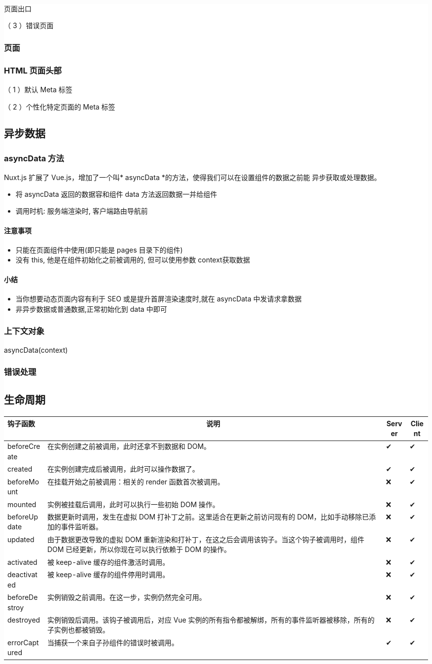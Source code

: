 

<nuxt /> 页面出口

（ 3 ）错误页面

### 页面

### HTML 页面头部

（ 1 ）默认 Meta 标签

（ 2 ）个性化特定页面的 Meta 标签

## 异步数据

### asyncData 方法

Nuxt.js 扩展了 Vue.js，增加了一个叫* asyncData *的方法，使得我们可以在设置组件的数据之前能
异步获取或处理数据。

- 将 asyncData 返回的数据容和组件 data 方法返回数据一并给组件

- 调用时机: 服务端渲染时, 客户端路由导航前

#### 注意事项

- 只能在页面组件中使用(即只能是 pages 目录下的组件)
- 没有 this, 他是在组件初始化之前被调用的, 但可以使用参数 context获取数据

#### 小结

- 当你想要动态页面内容有利于 SEO 或是提升首屏渲染速度时,就在 asyncData 中发请求拿数据
- 非异步数据或普通数据,正常初始化到 data 中即可

### 上下文对象

asyncData(context)

### 错误处理

## 生命周期

| 钩子函数      | 说明                                                         | Server | Client |
| :------------ | ------------------------------------------------------------ | ------ | ------ |
| beforeCreate  | 在实例创建之前被调用，此时还拿不到数据和 DOM。               | ✔      | ✔      |
| created       | 在实例创建完成后被调用，此时可以操作数据了。                 | ✔      | ✔      |
| beforeMount   | 在挂载开始之前被调用：相关的 render 函数首次被调用。         | ❌      | ✔      |
| mounted       | 实例被挂载后调用，此时可以执行一些初始 DOM 操作。            | ❌      | ✔      |
| beforeUpdate  | 数据更新时调用，发生在虚拟 DOM 打补丁之前。这里适合在更新之前访问现有的 DOM，比如手动移除已添加的事件监听器。 | ❌      | ✔      |
| updated       | 由于数据更改导致的虚拟 DOM 重新渲染和打补丁，在这之后会调用该钩子。当这个钩子被调用时，组件DOM 已经更新，所以你现在可以执行依赖于 DOM 的操作。 | ❌      | ✔      |
| activated     | 被 keep-alive 缓存的组件激活时调用。                         | ❌      | ✔      |
| deactivated   | 被 keep-alive 缓存的组件停用时调用。                         | ❌      | ✔      |
| beforeDestroy | 实例销毁之前调用。在这一步，实例仍然完全可用。               | ❌      | ✔      |
| destroyed     | 实例销毁后调用。该钩子被调用后，对应 Vue 实例的所有指令都被解绑，所有的事件监听器被移除，所有的子实例也都被销毁。 | ❌      | ✔      |
| errorCaptured | 当捕获一个来自子孙组件的错误时被调用。                       | ✔      | ✔      |
